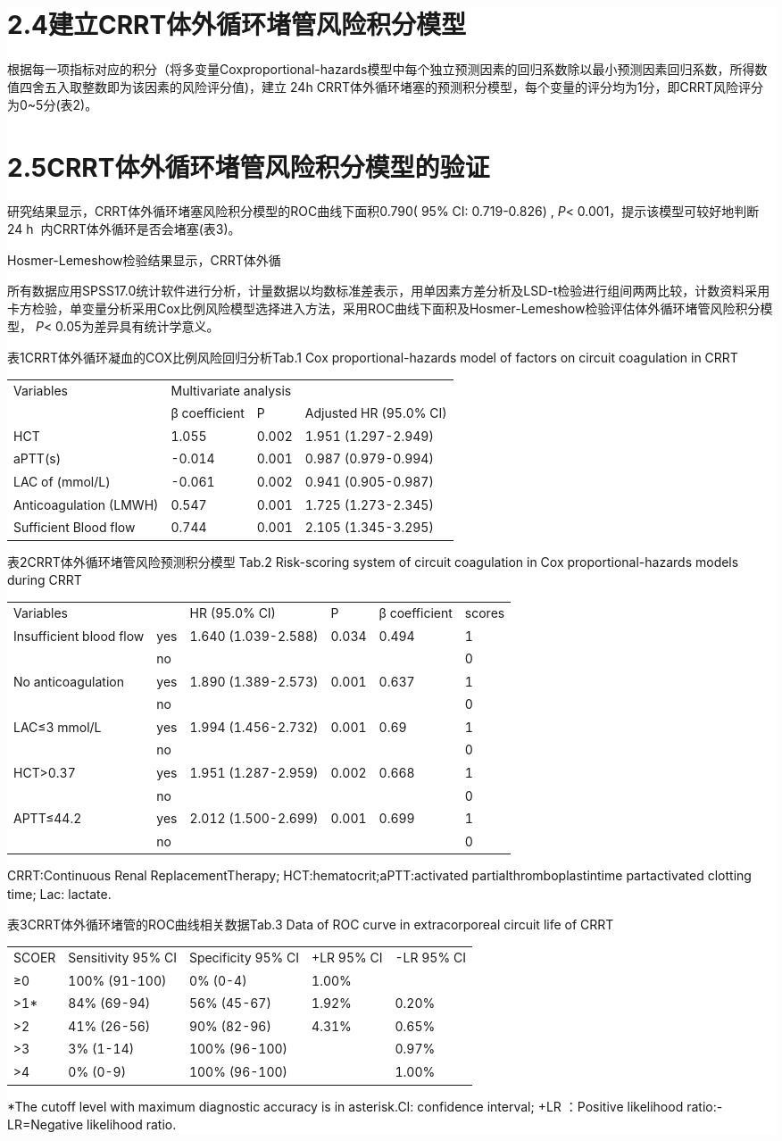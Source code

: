 # 2.4建立CRRT体外循环堵管风险积分模型

根据每一项指标对应的积分（将多变量Coxproportional-hazards模型中每个独立预测因素的回归系数除以最小预测因素回归系数，所得数值四舍五入取整数即为该因素的风险评分值)，建立 $2 4 \mathrm { h }$ CRRT体外循环堵塞的预测积分模型，每个变量的评分均为1分，即CRRT风险评分为0\~5分(表2)。

# 2.5CRRT体外循环堵管风险积分模型的验证

研究结果显示，CRRT体外循环堵塞风险积分模型的ROC曲线下面积0.790( $9 5 \%$ CI: 0.719-0.826) , $P <$ 0.001，提示该模型可较好地判断 $2 4 \mathrm { ~ h ~ }$ 内CRRT体外循环是否会堵塞(表3)。

Hosmer-Lemeshow检验结果显示，CRRT体外循

所有数据应用SPSS17.0统计软件进行分析，计量数据以均数标准差表示，用单因素方差分析及LSD-t检验进行组间两两比较，计数资料采用卡方检验，单变量分析采用Cox比例风险模型选择进入方法，采用ROC曲线下面积及Hosmer-Lemeshow检验评估体外循环堵管风险积分模型， $P <$ 0.05为差异具有统计学意义。

表1CRRT体外循环凝血的COX比例风险回归分析Tab.1 Cox proportional-hazards model of factors on circuit coagulation in CRRT  

<html><body><table><tr><td rowspan="2">Variables</td><td colspan="3">Multivariate analysis</td></tr><tr><td>β coefficient</td><td>P</td><td>Adjusted HR (95.0% CI)</td></tr><tr><td>HCT</td><td>1.055</td><td>0.002</td><td>1.951 (1.297-2.949)</td></tr><tr><td>aPTT(s)</td><td>-0.014</td><td>0.001</td><td>0.987 (0.979-0.994)</td></tr><tr><td>LAC of (mmol/L)</td><td>-0.061</td><td>0.002</td><td>0.941 (0.905-0.987)</td></tr><tr><td>Anticoagulation (LMWH)</td><td>0.547</td><td>0.001</td><td>1.725 (1.273-2.345)</td></tr><tr><td>Sufficient Blood flow</td><td>0.744</td><td>0.001</td><td>2.105 (1.345-3.295)</td></tr></table></body></html>

表2CRRT体外循环堵管风险预测积分模型 Tab.2 Risk-scoring system of circuit coagulation in Cox proportional-hazards models during CRRT   

<html><body><table><tr><td>Variables</td><td></td><td>HR (95.0% CI)</td><td>P</td><td>β coefficient</td><td>scores</td></tr><tr><td rowspan="2">Insufficient blood flow</td><td>yes</td><td>1.640 (1.039-2.588)</td><td>0.034</td><td>0.494</td><td>1</td></tr><tr><td>no</td><td></td><td></td><td></td><td>0</td></tr><tr><td rowspan="2">No anticoagulation</td><td>yes</td><td>1.890 (1.389-2.573)</td><td>0.001</td><td>0.637</td><td>1</td></tr><tr><td>no</td><td></td><td></td><td></td><td>0</td></tr><tr><td rowspan="2">LAC≤3 mmol/L</td><td>yes</td><td>1.994 (1.456-2.732)</td><td>0.001</td><td>0.69</td><td>1</td></tr><tr><td>no</td><td></td><td></td><td></td><td>0</td></tr><tr><td rowspan="2">HCT>0.37</td><td>yes</td><td>1.951 (1.287-2.959)</td><td>0.002</td><td>0.668</td><td>1</td></tr><tr><td>no</td><td></td><td></td><td></td><td>0</td></tr><tr><td rowspan="2">APTT≤44.2</td><td>yes</td><td>2.012 (1.500-2.699)</td><td>0.001</td><td>0.699</td><td>1</td></tr><tr><td>no</td><td></td><td></td><td></td><td>0</td></tr></table></body></html>

CRRT:Continuous Renal ReplacementTherapy; HCT:hematocrit;aPTT:activated partialthromboplastintime partactivated clotting time; Lac: lactate.

表3CRRT体外循环堵管的ROC曲线相关数据Tab.3 Data of ROC curve in extracorporeal circuit life of CRRT  

<html><body><table><tr><td>SCOER</td><td>Sensitivity 95% CI</td><td>Specificity 95% CI</td><td>+LR 95% CI</td><td>-LR 95% CI</td></tr><tr><td>≥0</td><td>100% (91-100)</td><td>0% (0-4)</td><td>1.00%</td><td></td></tr><tr><td>>1*</td><td>84% (69-94)</td><td>56% (45-67)</td><td>1.92%</td><td>0.20%</td></tr><tr><td>>2</td><td>41% (26-56)</td><td>90% (82-96)</td><td>4.31%</td><td>0.65%</td></tr><tr><td>>3</td><td>3% (1-14)</td><td>100% (96-100)</td><td></td><td>0.97%</td></tr><tr><td>>4</td><td>0% (0-9)</td><td>100% (96-100)</td><td></td><td>1.00%</td></tr></table></body></html>

\*The cutoff level with maximum diagnostic accuracy is in asterisk.CI: confidence interval; $+ \mathrm { L R }$ ：Positive likelihood ratio:-LR=Negative likelihood ratio.
